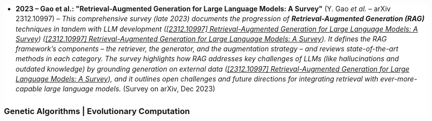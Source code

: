 - **2023 – Gao et al.: "Retrieval-Augmented Generation for Large Language Models: A Survey"** (Y. Gao *et al.* – arXiv 2312.10997) – *This comprehensive survey (late 2023) documents the progression of **Retrieval-Augmented Generation (RAG)** techniques in tandem with LLM development ([[2312.10997] Retrieval-Augmented Generation for Large Language Models: A Survey](https://arxiv.org/abs/2312.10997#:~:text=,comprehensive%20review%20paper%20offers%20a)) ([[2312.10997] Retrieval-Augmented Generation for Large Language Models: A Survey](https://arxiv.org/abs/2312.10997#:~:text=RAG%2C%20the%20Advanced%20RAG%2C%20and,avenues%20for%20research%20and%20development)). It defines the RAG framework’s components – the retriever, the generator, and the augmentation strategy – and reviews state-of-the-art methods in each category. The survey highlights how RAG addresses key challenges of LLMs (like hallucinations and outdated knowledge) by grounding generation on external data ([[2312.10997] Retrieval-Augmented Generation for Large Language Models: A Survey](https://arxiv.org/abs/2312.10997#:~:text=,comprehensive%20review%20paper%20offers%20a)), and it outlines open challenges and future directions for integrating retrieval with ever-more-capable large language models.* (Survey on arXiv, Dec 2023) 



### Genetic Algorithms | Evolutionary Computation
